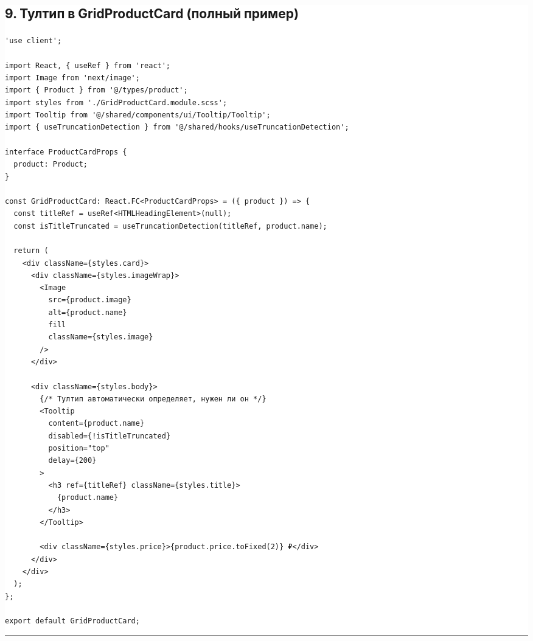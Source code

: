 ## 9. Тултип в GridProductCard (полный пример)

```tsx
'use client';

import React, { useRef } from 'react';
import Image from 'next/image';
import { Product } from '@/types/product';
import styles from './GridProductCard.module.scss';
import Tooltip from '@/shared/components/ui/Tooltip/Tooltip';
import { useTruncationDetection } from '@/shared/hooks/useTruncationDetection';

interface ProductCardProps {
  product: Product;
}

const GridProductCard: React.FC<ProductCardProps> = ({ product }) => {
  const titleRef = useRef<HTMLHeadingElement>(null);
  const isTitleTruncated = useTruncationDetection(titleRef, product.name);

  return (
    <div className={styles.card}>
      <div className={styles.imageWrap}>
        <Image
          src={product.image}
          alt={product.name}
          fill
          className={styles.image}
        />
      </div>

      <div className={styles.body}>
        {/* Тултип автоматически определяет, нужен ли он */}
        <Tooltip
          content={product.name}
          disabled={!isTitleTruncated}
          position="top"
          delay={200}
        >
          <h3 ref={titleRef} className={styles.title}>
            {product.name}
          </h3>
        </Tooltip>

        <div className={styles.price}>{product.price.toFixed(2)} ₽</div>
      </div>
    </div>
  );
};

export default GridProductCard;
```

---